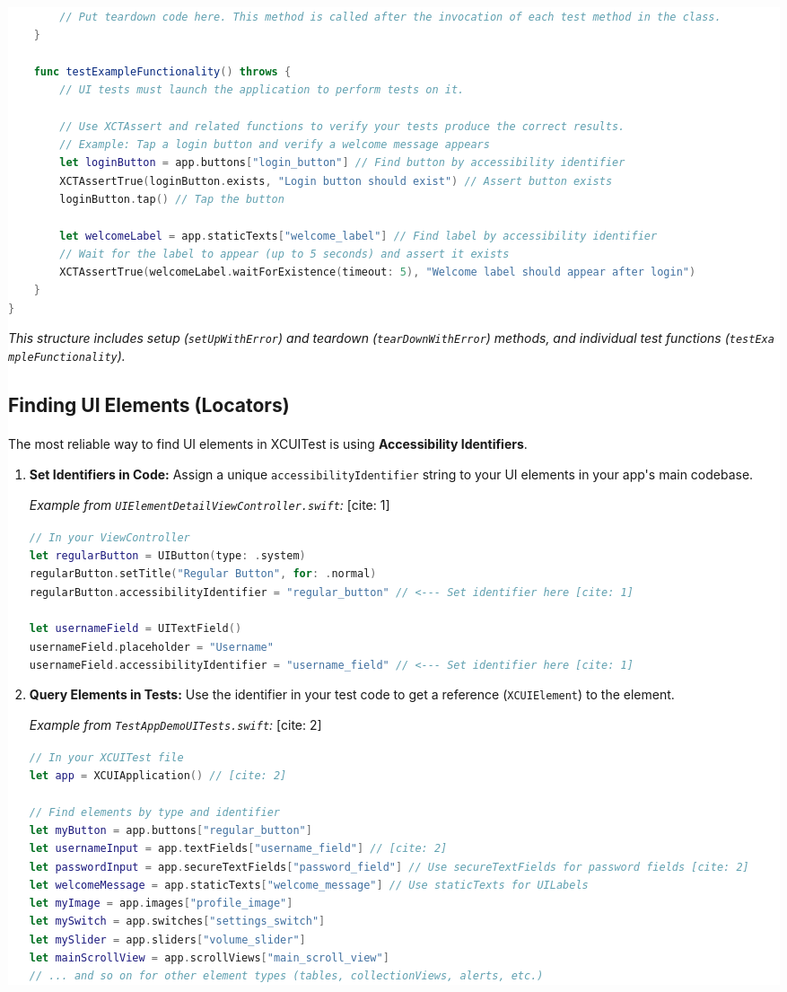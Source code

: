 ```swift
        // Put teardown code here. This method is called after the invocation of each test method in the class.
    }

    func testExampleFunctionality() throws {
        // UI tests must launch the application to perform tests on it.

        // Use XCTAssert and related functions to verify your tests produce the correct results.
        // Example: Tap a login button and verify a welcome message appears
        let loginButton = app.buttons["login_button"] // Find button by accessibility identifier
        XCTAssertTrue(loginButton.exists, "Login button should exist") // Assert button exists
        loginButton.tap() // Tap the button

        let welcomeLabel = app.staticTexts["welcome_label"] // Find label by accessibility identifier
        // Wait for the label to appear (up to 5 seconds) and assert it exists
        XCTAssertTrue(welcomeLabel.waitForExistence(timeout: 5), "Welcome label should appear after login")
    }
}

```
*This structure includes setup (`setUpWithError`) and teardown (`tearDownWithError`) methods, and individual test functions (`testExampleFunctionality`).*

## Finding UI Elements (Locators)

The most reliable way to find UI elements in XCUITest is using **Accessibility Identifiers**.

1.  **Set Identifiers in Code:** Assign a unique `accessibilityIdentifier` string to your UI elements in your app's main codebase.

    *Example from `UIElementDetailViewController.swift`:* [cite: 1]
    ```swift
    // In your ViewController
    let regularButton = UIButton(type: .system)
    regularButton.setTitle("Regular Button", for: .normal)
    regularButton.accessibilityIdentifier = "regular_button" // <--- Set identifier here [cite: 1]

    let usernameField = UITextField()
    usernameField.placeholder = "Username"
    usernameField.accessibilityIdentifier = "username_field" // <--- Set identifier here [cite: 1]
    ```

2.  **Query Elements in Tests:** Use the identifier in your test code to get a reference (`XCUIElement`) to the element.

    *Example from `TestAppDemoUITests.swift`:* [cite: 2]
    ```swift
    // In your XCUITest file
    let app = XCUIApplication() // [cite: 2]

    // Find elements by type and identifier
    let myButton = app.buttons["regular_button"]
    let usernameInput = app.textFields["username_field"] // [cite: 2]
    let passwordInput = app.secureTextFields["password_field"] // Use secureTextFields for password fields [cite: 2]
    let welcomeMessage = app.staticTexts["welcome_message"] // Use staticTexts for UILabels
    let myImage = app.images["profile_image"]
    let mySwitch = app.switches["settings_switch"]
    let mySlider = app.sliders["volume_slider"]
    let mainScrollView = app.scrollViews["main_scroll_view"]
    // ... and so on for other element types (tables, collectionViews, alerts, etc.)
    ```
